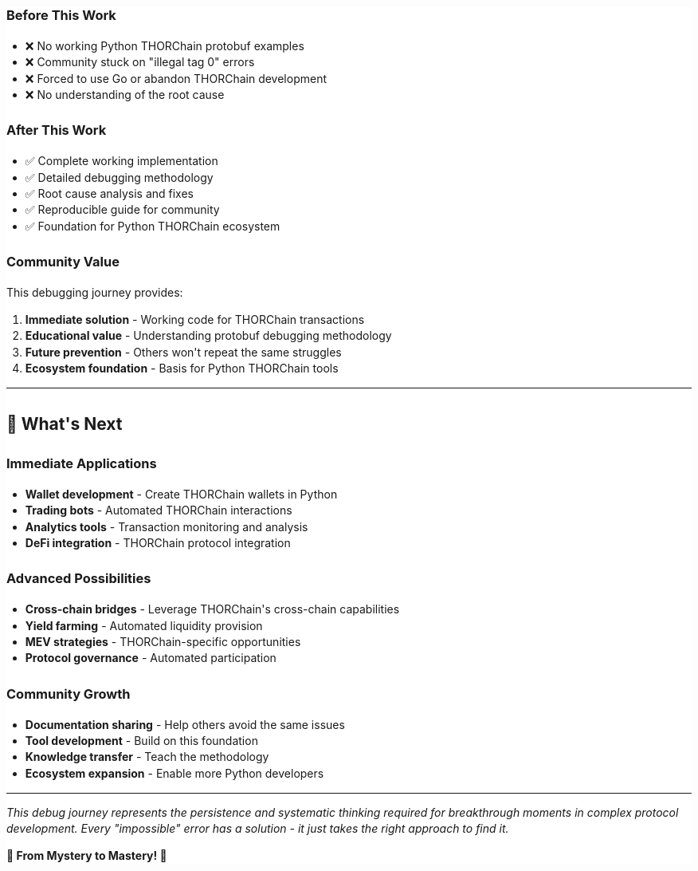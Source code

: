 ### Before This Work
- ❌ No working Python THORChain protobuf examples
- ❌ Community stuck on "illegal tag 0" errors  
- ❌ Forced to use Go or abandon THORChain development
- ❌ No understanding of the root cause

### After This Work
- ✅ Complete working implementation
- ✅ Detailed debugging methodology
- ✅ Root cause analysis and fixes
- ✅ Reproducible guide for community
- ✅ Foundation for Python THORChain ecosystem

### Community Value
This debugging journey provides:
1. **Immediate solution** - Working code for THORChain transactions
2. **Educational value** - Understanding protobuf debugging methodology  
3. **Future prevention** - Others won't repeat the same struggles
4. **Ecosystem foundation** - Basis for Python THORChain tools

---

## 🚀 What's Next

### Immediate Applications
- **Wallet development** - Create THORChain wallets in Python
- **Trading bots** - Automated THORChain interactions  
- **Analytics tools** - Transaction monitoring and analysis
- **DeFi integration** - THORChain protocol integration

### Advanced Possibilities
- **Cross-chain bridges** - Leverage THORChain's cross-chain capabilities
- **Yield farming** - Automated liquidity provision
- **MEV strategies** - THORChain-specific opportunities
- **Protocol governance** - Automated participation

### Community Growth
- **Documentation sharing** - Help others avoid the same issues
- **Tool development** - Build on this foundation
- **Knowledge transfer** - Teach the methodology
- **Ecosystem expansion** - Enable more Python developers

---

*This debug journey represents the persistence and systematic thinking required for breakthrough moments in complex protocol development. Every "impossible" error has a solution - it just takes the right approach to find it.*

**🎉 From Mystery to Mastery! 🎉**
